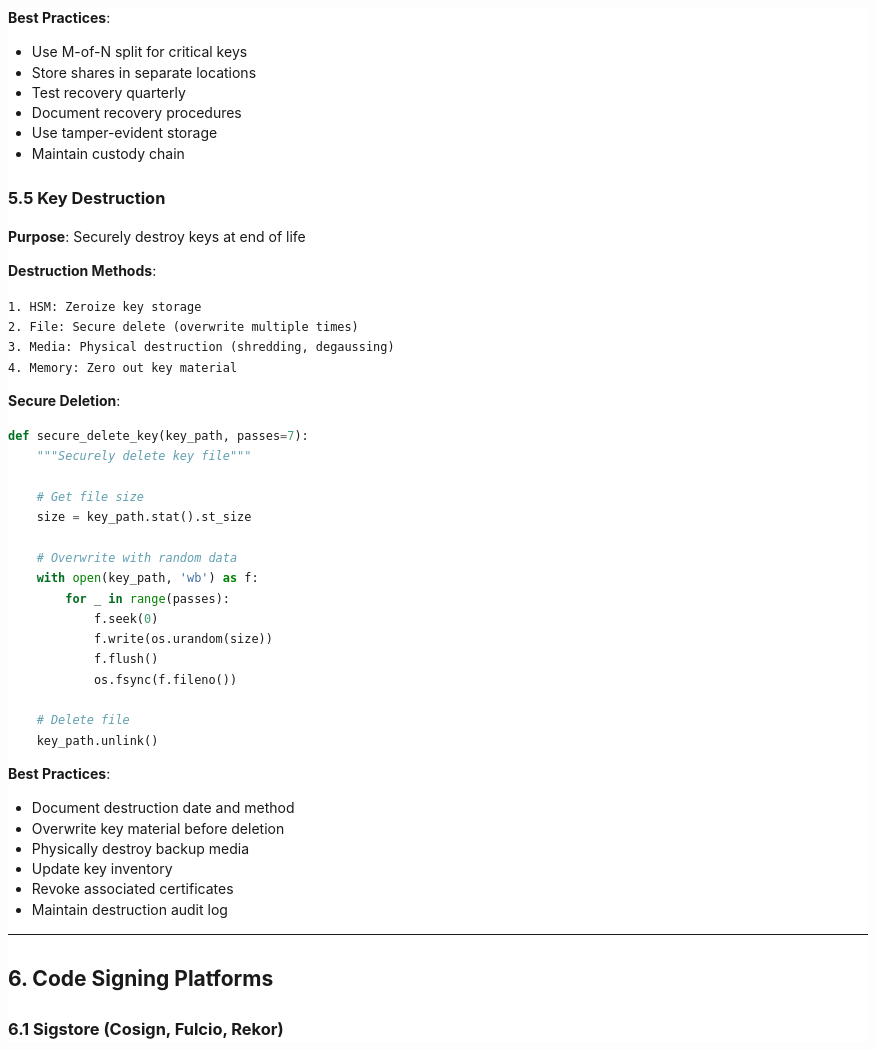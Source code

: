 **Best Practices**:
- Use M-of-N split for critical keys
- Store shares in separate locations
- Test recovery quarterly
- Document recovery procedures
- Use tamper-evident storage
- Maintain custody chain

### 5.5 Key Destruction

**Purpose**: Securely destroy keys at end of life

**Destruction Methods**:
```
1. HSM: Zeroize key storage
2. File: Secure delete (overwrite multiple times)
3. Media: Physical destruction (shredding, degaussing)
4. Memory: Zero out key material
```

**Secure Deletion**:
```python
def secure_delete_key(key_path, passes=7):
    """Securely delete key file"""

    # Get file size
    size = key_path.stat().st_size

    # Overwrite with random data
    with open(key_path, 'wb') as f:
        for _ in range(passes):
            f.seek(0)
            f.write(os.urandom(size))
            f.flush()
            os.fsync(f.fileno())

    # Delete file
    key_path.unlink()
```

**Best Practices**:
- Document destruction date and method
- Overwrite key material before deletion
- Physically destroy backup media
- Update key inventory
- Revoke associated certificates
- Maintain destruction audit log

---

## 6. Code Signing Platforms

### 6.1 Sigstore (Cosign, Fulcio, Rekor)

